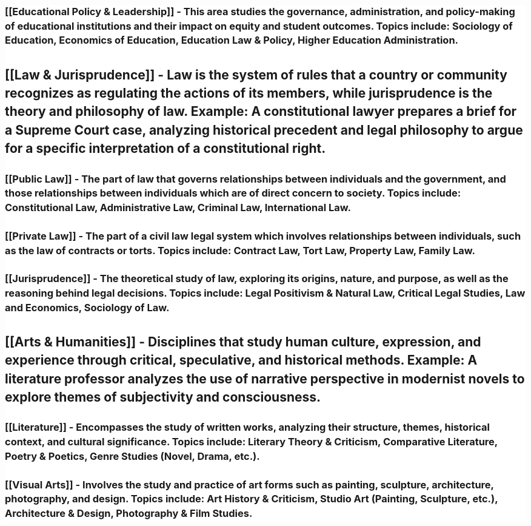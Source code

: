 ### [[Educational Policy & Leadership]] - This area studies the governance, administration, and policy-making of educational institutions and their impact on equity and student outcomes. Topics include: Sociology of Education, Economics of Education, Education Law & Policy, Higher Education Administration.

## [[Law & Jurisprudence]] - Law is the system of rules that a country or community recognizes as regulating the actions of its members, while jurisprudence is the theory and philosophy of law. **Example:** A constitutional lawyer prepares a brief for a Supreme Court case, analyzing historical precedent and legal philosophy to argue for a specific interpretation of a constitutional right.

### [[Public Law]] - The part of law that governs relationships between individuals and the government, and those relationships between individuals which are of direct concern to society. Topics include: Constitutional Law, Administrative Law, Criminal Law, International Law.

### [[Private Law]] - The part of a civil law legal system which involves relationships between individuals, such as the law of contracts or torts. Topics include: Contract Law, Tort Law, Property Law, Family Law.

### [[Jurisprudence]] - The theoretical study of law, exploring its origins, nature, and purpose, as well as the reasoning behind legal decisions. Topics include: Legal Positivism & Natural Law, Critical Legal Studies, Law and Economics, Sociology of Law.

## [[Arts & Humanities]] - Disciplines that study human culture, expression, and experience through critical, speculative, and historical methods. **Example:** A literature professor analyzes the use of narrative perspective in modernist novels to explore themes of subjectivity and consciousness.

### [[Literature]] - Encompasses the study of written works, analyzing their structure, themes, historical context, and cultural significance. Topics include: Literary Theory & Criticism, Comparative Literature, Poetry & Poetics, Genre Studies (Novel, Drama, etc.).

### [[Visual Arts]] - Involves the study and practice of art forms such as painting, sculpture, architecture, photography, and design. Topics include: Art History & Criticism, Studio Art (Painting, Sculpture, etc.), Architecture & Design, Photography & Film Studies.
